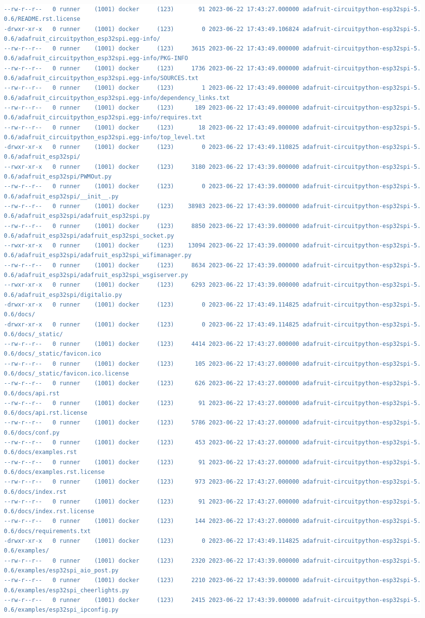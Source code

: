 ```diff
--rw-r--r--   0 runner    (1001) docker     (123)       91 2023-06-22 17:43:27.000000 adafruit-circuitpython-esp32spi-5.0.6/README.rst.license
-drwxr-xr-x   0 runner    (1001) docker     (123)        0 2023-06-22 17:43:49.106824 adafruit-circuitpython-esp32spi-5.0.6/adafruit_circuitpython_esp32spi.egg-info/
--rw-r--r--   0 runner    (1001) docker     (123)     3615 2023-06-22 17:43:49.000000 adafruit-circuitpython-esp32spi-5.0.6/adafruit_circuitpython_esp32spi.egg-info/PKG-INFO
--rw-r--r--   0 runner    (1001) docker     (123)     1736 2023-06-22 17:43:49.000000 adafruit-circuitpython-esp32spi-5.0.6/adafruit_circuitpython_esp32spi.egg-info/SOURCES.txt
--rw-r--r--   0 runner    (1001) docker     (123)        1 2023-06-22 17:43:49.000000 adafruit-circuitpython-esp32spi-5.0.6/adafruit_circuitpython_esp32spi.egg-info/dependency_links.txt
--rw-r--r--   0 runner    (1001) docker     (123)      189 2023-06-22 17:43:49.000000 adafruit-circuitpython-esp32spi-5.0.6/adafruit_circuitpython_esp32spi.egg-info/requires.txt
--rw-r--r--   0 runner    (1001) docker     (123)       18 2023-06-22 17:43:49.000000 adafruit-circuitpython-esp32spi-5.0.6/adafruit_circuitpython_esp32spi.egg-info/top_level.txt
-drwxr-xr-x   0 runner    (1001) docker     (123)        0 2023-06-22 17:43:49.110825 adafruit-circuitpython-esp32spi-5.0.6/adafruit_esp32spi/
--rwxr-xr-x   0 runner    (1001) docker     (123)     3180 2023-06-22 17:43:39.000000 adafruit-circuitpython-esp32spi-5.0.6/adafruit_esp32spi/PWMOut.py
--rw-r--r--   0 runner    (1001) docker     (123)        0 2023-06-22 17:43:39.000000 adafruit-circuitpython-esp32spi-5.0.6/adafruit_esp32spi/__init__.py
--rw-r--r--   0 runner    (1001) docker     (123)    38983 2023-06-22 17:43:39.000000 adafruit-circuitpython-esp32spi-5.0.6/adafruit_esp32spi/adafruit_esp32spi.py
--rw-r--r--   0 runner    (1001) docker     (123)     8850 2023-06-22 17:43:39.000000 adafruit-circuitpython-esp32spi-5.0.6/adafruit_esp32spi/adafruit_esp32spi_socket.py
--rwxr-xr-x   0 runner    (1001) docker     (123)    13094 2023-06-22 17:43:39.000000 adafruit-circuitpython-esp32spi-5.0.6/adafruit_esp32spi/adafruit_esp32spi_wifimanager.py
--rw-r--r--   0 runner    (1001) docker     (123)     8634 2023-06-22 17:43:39.000000 adafruit-circuitpython-esp32spi-5.0.6/adafruit_esp32spi/adafruit_esp32spi_wsgiserver.py
--rwxr-xr-x   0 runner    (1001) docker     (123)     6293 2023-06-22 17:43:39.000000 adafruit-circuitpython-esp32spi-5.0.6/adafruit_esp32spi/digitalio.py
-drwxr-xr-x   0 runner    (1001) docker     (123)        0 2023-06-22 17:43:49.114825 adafruit-circuitpython-esp32spi-5.0.6/docs/
-drwxr-xr-x   0 runner    (1001) docker     (123)        0 2023-06-22 17:43:49.114825 adafruit-circuitpython-esp32spi-5.0.6/docs/_static/
--rw-r--r--   0 runner    (1001) docker     (123)     4414 2023-06-22 17:43:27.000000 adafruit-circuitpython-esp32spi-5.0.6/docs/_static/favicon.ico
--rw-r--r--   0 runner    (1001) docker     (123)      105 2023-06-22 17:43:27.000000 adafruit-circuitpython-esp32spi-5.0.6/docs/_static/favicon.ico.license
--rw-r--r--   0 runner    (1001) docker     (123)      626 2023-06-22 17:43:27.000000 adafruit-circuitpython-esp32spi-5.0.6/docs/api.rst
--rw-r--r--   0 runner    (1001) docker     (123)       91 2023-06-22 17:43:27.000000 adafruit-circuitpython-esp32spi-5.0.6/docs/api.rst.license
--rw-r--r--   0 runner    (1001) docker     (123)     5786 2023-06-22 17:43:27.000000 adafruit-circuitpython-esp32spi-5.0.6/docs/conf.py
--rw-r--r--   0 runner    (1001) docker     (123)      453 2023-06-22 17:43:27.000000 adafruit-circuitpython-esp32spi-5.0.6/docs/examples.rst
--rw-r--r--   0 runner    (1001) docker     (123)       91 2023-06-22 17:43:27.000000 adafruit-circuitpython-esp32spi-5.0.6/docs/examples.rst.license
--rw-r--r--   0 runner    (1001) docker     (123)      973 2023-06-22 17:43:27.000000 adafruit-circuitpython-esp32spi-5.0.6/docs/index.rst
--rw-r--r--   0 runner    (1001) docker     (123)       91 2023-06-22 17:43:27.000000 adafruit-circuitpython-esp32spi-5.0.6/docs/index.rst.license
--rw-r--r--   0 runner    (1001) docker     (123)      144 2023-06-22 17:43:27.000000 adafruit-circuitpython-esp32spi-5.0.6/docs/requirements.txt
-drwxr-xr-x   0 runner    (1001) docker     (123)        0 2023-06-22 17:43:49.114825 adafruit-circuitpython-esp32spi-5.0.6/examples/
--rw-r--r--   0 runner    (1001) docker     (123)     2320 2023-06-22 17:43:39.000000 adafruit-circuitpython-esp32spi-5.0.6/examples/esp32spi_aio_post.py
--rw-r--r--   0 runner    (1001) docker     (123)     2210 2023-06-22 17:43:39.000000 adafruit-circuitpython-esp32spi-5.0.6/examples/esp32spi_cheerlights.py
--rw-r--r--   0 runner    (1001) docker     (123)     2415 2023-06-22 17:43:39.000000 adafruit-circuitpython-esp32spi-5.0.6/examples/esp32spi_ipconfig.py
```